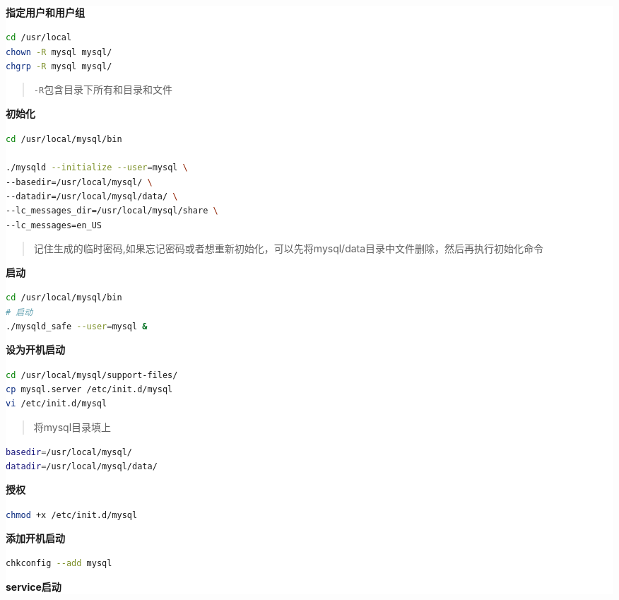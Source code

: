**指定用户和用户组**

```bash
cd /usr/local
chown -R mysql mysql/
chgrp -R mysql mysql/
```

> `-R`包含目录下所有和目录和文件

**初始化**

```bash
cd /usr/local/mysql/bin

./mysqld --initialize --user=mysql \
--basedir=/usr/local/mysql/ \
--datadir=/usr/local/mysql/data/ \
--lc_messages_dir=/usr/local/mysql/share \
--lc_messages=en_US
```

> 记住生成的临时密码,如果忘记密码或者想重新初始化，可以先将mysql/data目录中文件删除，然后再执行初始化命令


**启动**

```bash
cd /usr/local/mysql/bin
# 启动
./mysqld_safe --user=mysql &
```

**设为开机启动**

```bash
cd /usr/local/mysql/support-files/
cp mysql.server /etc/init.d/mysql
vi /etc/init.d/mysql
```

> 将mysql目录填上

```bash
basedir=/usr/local/mysql/
datadir=/usr/local/mysql/data/
```

**授权**

```bash
chmod +x /etc/init.d/mysql
```

**添加开机启动**

```bash
chkconfig --add mysql
```

**service启动**
